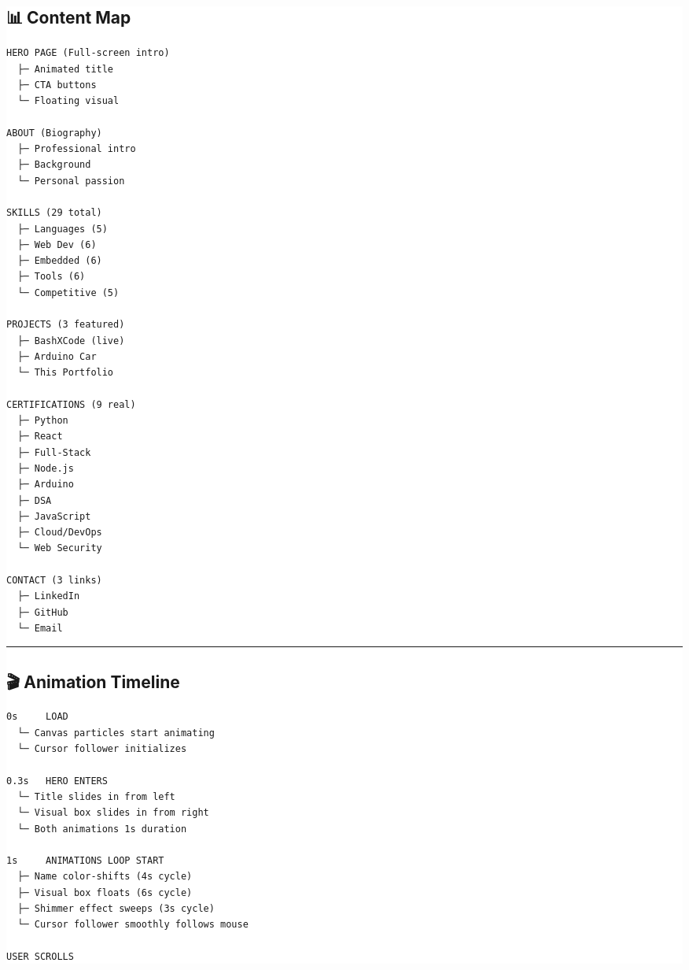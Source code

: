 
## 📊 Content Map

```
HERO PAGE (Full-screen intro)
  ├─ Animated title
  ├─ CTA buttons
  └─ Floating visual

ABOUT (Biography)
  ├─ Professional intro
  ├─ Background
  └─ Personal passion

SKILLS (29 total)
  ├─ Languages (5)
  ├─ Web Dev (6)
  ├─ Embedded (6)
  ├─ Tools (6)
  └─ Competitive (5)

PROJECTS (3 featured)
  ├─ BashXCode (live)
  ├─ Arduino Car
  └─ This Portfolio

CERTIFICATIONS (9 real)
  ├─ Python
  ├─ React
  ├─ Full-Stack
  ├─ Node.js
  ├─ Arduino
  ├─ DSA
  ├─ JavaScript
  ├─ Cloud/DevOps
  └─ Web Security

CONTACT (3 links)
  ├─ LinkedIn
  ├─ GitHub
  └─ Email
```

---

## 🎬 Animation Timeline

```
0s     LOAD
  └─ Canvas particles start animating
  └─ Cursor follower initializes

0.3s   HERO ENTERS
  └─ Title slides in from left
  └─ Visual box slides in from right
  └─ Both animations 1s duration

1s     ANIMATIONS LOOP START
  ├─ Name color-shifts (4s cycle)
  ├─ Visual box floats (6s cycle)
  ├─ Shimmer effect sweeps (3s cycle)
  └─ Cursor follower smoothly follows mouse

USER SCROLLS
```